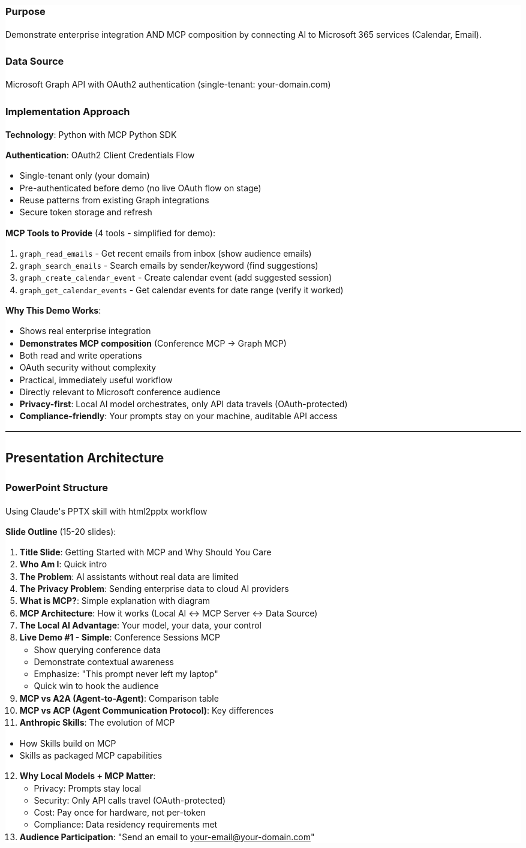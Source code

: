 ### Purpose
Demonstrate enterprise integration AND MCP composition by connecting AI to Microsoft 365 services (Calendar, Email).

### Data Source
Microsoft Graph API with OAuth2 authentication (single-tenant: your-domain.com)

### Implementation Approach
**Technology**: Python with MCP Python SDK

**Authentication**: OAuth2 Client Credentials Flow
- Single-tenant only (your domain)
- Pre-authenticated before demo (no live OAuth flow on stage)
- Reuse patterns from existing Graph integrations
- Secure token storage and refresh

**MCP Tools to Provide** (4 tools - simplified for demo):
1. `graph_read_emails` - Get recent emails from inbox (show audience emails)
2. `graph_search_emails` - Search emails by sender/keyword (find suggestions)
3. `graph_create_calendar_event` - Create calendar event (add suggested session)
4. `graph_get_calendar_events` - Get calendar events for date range (verify it worked)

**Why This Demo Works**:
- Shows real enterprise integration
- **Demonstrates MCP composition** (Conference MCP → Graph MCP)
- Both read and write operations
- OAuth security without complexity
- Practical, immediately useful workflow
- Directly relevant to Microsoft conference audience
- **Privacy-first**: Local AI model orchestrates, only API data travels (OAuth-protected)
- **Compliance-friendly**: Your prompts stay on your machine, auditable API access

---

## Presentation Architecture

### PowerPoint Structure
Using Claude's PPTX skill with html2pptx workflow

**Slide Outline** (15-20 slides):

1. **Title Slide**: Getting Started with MCP and Why Should You Care
2. **Who Am I**: Quick intro
3. **The Problem**: AI assistants without real data are limited
4. **The Privacy Problem**: Sending enterprise data to cloud AI providers
5. **What is MCP?**: Simple explanation with diagram
6. **MCP Architecture**: How it works (Local AI ↔ MCP Server ↔ Data Source)
7. **The Local AI Advantage**: Your model, your data, your control
8. **Live Demo #1 - Simple**: Conference Sessions MCP
   - Show querying conference data
   - Demonstrate contextual awareness
   - Emphasize: "This prompt never left my laptop"
   - Quick win to hook the audience
9. **MCP vs A2A (Agent-to-Agent)**: Comparison table
10. **MCP vs ACP (Agent Communication Protocol)**: Key differences
11. **Anthropic Skills**: The evolution of MCP
   - How Skills build on MCP
   - Skills as packaged MCP capabilities
12. **Why Local Models + MCP Matter**:
    - Privacy: Prompts stay local
    - Security: Only API calls travel (OAuth-protected)
    - Cost: Pay once for hardware, not per-token
    - Compliance: Data residency requirements met
13. **Audience Participation**: "Send an email to your-email@your-domain.com"